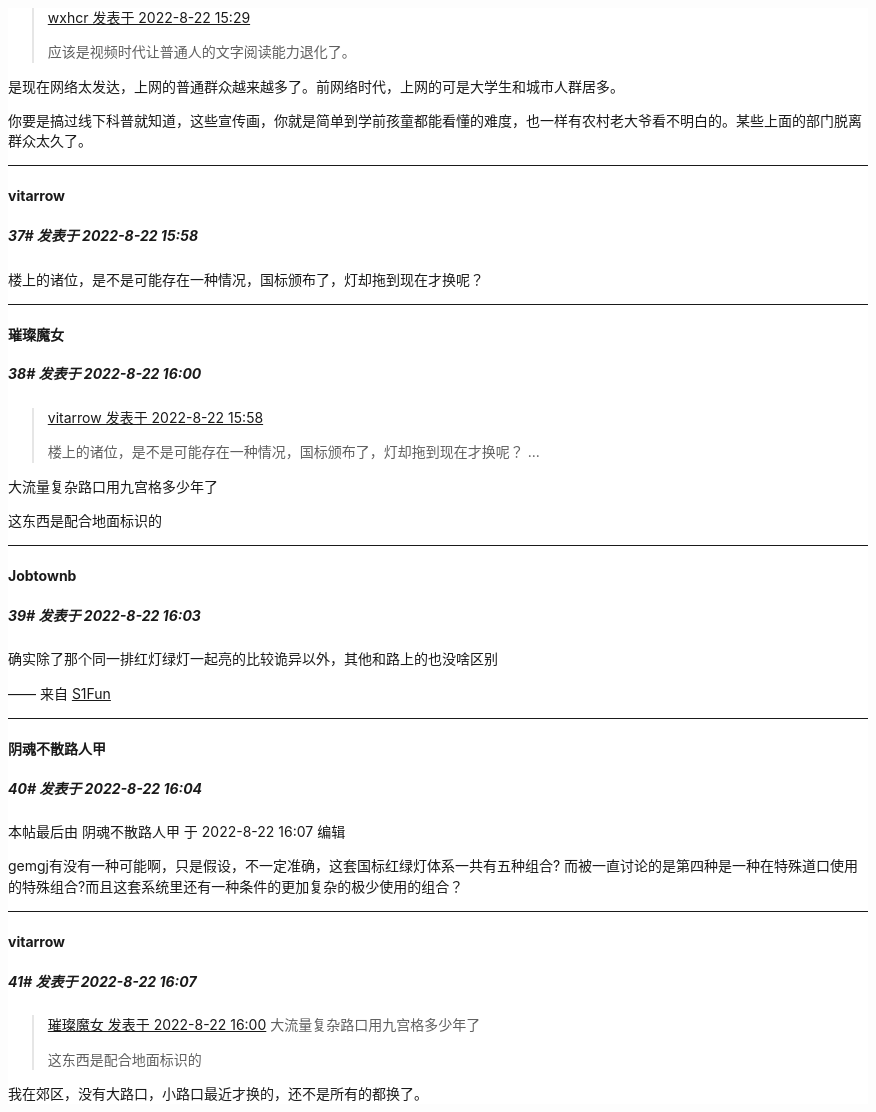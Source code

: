 <blockquote><a href="httphttps://bbs.saraba1st.com/2b/forum.php?mod=redirect&amp;goto=findpost&amp;pid=57172131&amp;ptid=2088326" target="_blank">wxhcr 发表于 2022-8-22 15:29</a>

应该是视频时代让普通人的文字阅读能力退化了。</blockquote>
是现在网络太发达，上网的普通群众越来越多了。前网络时代，上网的可是大学生和城市人群居多。

你要是搞过线下科普就知道，这些宣传画，你就是简单到学前孩童都能看懂的难度，也一样有农村老大爷看不明白的。某些上面的部门脱离群众太久了。

*****

####  vitarrow  
##### 37#       发表于 2022-8-22 15:58

楼上的诸位，是不是可能存在一种情况，国标颁布了，灯却拖到现在才换呢？

*****

####  璀璨魔女  
##### 38#       发表于 2022-8-22 16:00

<blockquote><a href="httphttps://bbs.saraba1st.com/2b/forum.php?mod=redirect&amp;goto=findpost&amp;pid=57172573&amp;ptid=2088326" target="_blank">vitarrow 发表于 2022-8-22 15:58</a>

楼上的诸位，是不是可能存在一种情况，国标颁布了，灯却拖到现在才换呢？ ...</blockquote>
大流量复杂路口用九宫格多少年了

这东西是配合地面标识的

*****

####  Jobtownb  
##### 39#       发表于 2022-8-22 16:03

确实除了那个同一排红灯绿灯一起亮的比较诡异以外，其他和路上的也没啥区别

—— 来自 [S1Fun](https://s1fun.koalcat.com)

*****

####  阴魂不散路人甲  
##### 40#       发表于 2022-8-22 16:04

 本帖最后由 阴魂不散路人甲 于 2022-8-22 16:07 编辑 

gemgj有没有一种可能啊，只是假设，不一定准确，这套国标红绿灯体系一共有五种组合? 而被一直讨论的是第四种是一种在特殊道口使用的特殊组合?而且这套系统里还有一种条件的更加复杂的极少使用的组合？

*****

####  vitarrow  
##### 41#       发表于 2022-8-22 16:07

<blockquote><a href="httphttps://bbs.saraba1st.com/2b/forum.php?mod=redirect&amp;goto=findpost&amp;pid=57172602&amp;ptid=2088326" target="_blank">璀璨魔女 发表于 2022-8-22 16:00</a>
大流量复杂路口用九宫格多少年了

这东西是配合地面标识的</blockquote>
我在郊区，没有大路口，小路口最近才换的，还不是所有的都换了。
